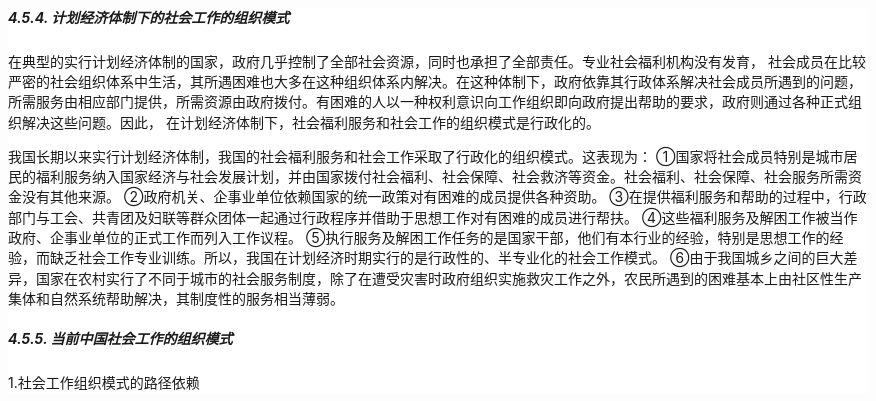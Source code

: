 

##### 4.5.4. 计划经济体制下的社会工作的组织模式
在典型的实行计划经济体制的国家，政府几乎控制了全部社会资源，同时也承担了全部责任。专业社会福利机构没有发育， 社会成员在比较严密的社会组织体系中生活，其所遇困难也大多在这种组织体系内解决。在这种体制下，政府依靠其行政体系解决社会成员所遇到的问题，所需服务由相应部门提供，所需资源由政府拨付。有困难的人以一种权利意识向工作组织即向政府提出帮助的要求，政府则通过各种正式组织解决这些问题。因此， 在计划经济体制下，社会福利服务和社会工作的组织模式是行政化的。

我国长期以来实行计划经济体制，我国的社会福利服务和社会工作采取了行政化的组织模式。这表现为：
①国家将社会成员特别是城市居民的福利服务纳入国家经济与社会发展计划，并由国家拨付社会福利、社会保障、社会救济等资金。社会福利、社会保障、社会服务所需资金没有其他来源。
②政府机关、企事业单位依赖国家的统一政策对有困难的成员提供各种资助。
③在提供福利服务和帮助的过程中，行政部门与工会、共青团及妇联等群众团体一起通过行政程序并借助于思想工作对有困难的成员进行帮扶。
④这些福利服务及解困工作被当作政府、企事业单位的正式工作而列入工作议程。
⑤执行服务及解困工作任务的是国家干部，他们有本行业的经验，特别是思想工作的经验，而缺乏社会工作专业训练。所以，我国在计划经济时期实行的是行政性的、半专业化的社会工作模式。
⑥由于我国城乡之间的巨大差异，国家在农村实行了不同于城市的社会服务制度，除了在遭受灾害时政府组织实施救灾工作之外，农民所遇到的困难基本上由社区性生产集体和自然系统帮助解决，其制度性的服务相当薄弱。



##### 4.5.5. 当前中国社会工作的组织模式
1.社会工作组织模式的路径依赖
